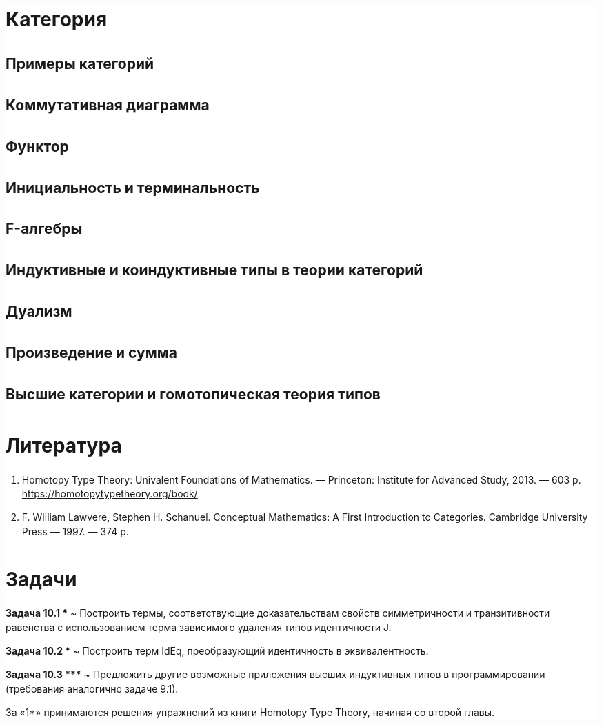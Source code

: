 # Категория
## Примеры категорий
## Коммутативная диаграмма
## Функтор 
## Инициальность и терминальность
## F-алгебры
## Индуктивные и коиндуктивные типы в теории категорий
## Дуализм
## Произведение и сумма
## Высшие категории и гомотопическая теория типов

# Литература

1. Homotopy Type Theory: Univalent Foundations of Mathematics. — Princeton: Institute for Advanced Study, 2013. — 603 p. https://homotopytypetheory.org/book/

2. F. William Lawvere, Stephen H. Schanuel. Conceptual Mathematics: A First Introduction to Categories. Cambridge University Press — 1997. — 374 p. 

# Задачи

**Задача 10.1 \***
~ Построить термы, соответствующие доказательствам свойств симметричности и транзитивности равенства с использованием терма зависимого удаления типов идентичности J.

**Задача 10.2 \***
~ Построить терм IdEq, преобразующий идентичность в эквивалентность. 

**Задача 10.3 \*\*\***
~ Предложить другие возможные приложения высших индуктивных типов в программировании (требования аналогично задаче 9.1). 

За «1*» принимаются решения упражнений из книги Homotopy Type Theory, начиная со второй главы.